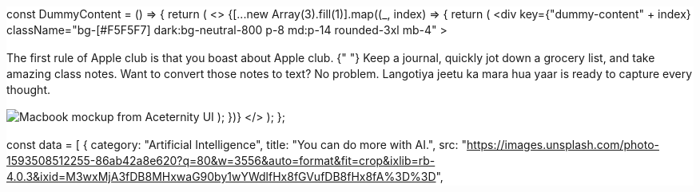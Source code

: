 const DummyContent = () => {
  return (
    <>
      {[...new Array(3).fill(1)].map((_, index) => {
        return (
          <div
            key={"dummy-content" + index}
            className="bg-[#F5F5F7] dark:bg-neutral-800 p-8 md:p-14 rounded-3xl mb-4"
          >
            <p className="text-neutral-600 dark:text-neutral-400 text-base md:text-2xl font-sans max-w-3xl mx-auto">
              <span className="font-bold text-neutral-700 dark:text-neutral-200">
                The first rule of Apple club is that you boast about Apple club.
              </span>{" "}
              Keep a journal, quickly jot down a grocery list, and take amazing
              class notes. Want to convert those notes to text? No problem.
              Langotiya jeetu ka mara hua yaar is ready to capture every
              thought.
            </p>
            <img
              src="https://assets.aceternity.com/macbook.png"
              alt="Macbook mockup from Aceternity UI"
              height="500"
              width="500"
              className="md:w-1/2 md:h-1/2 h-full w-full mx-auto object-contain"
            />
          </div>
        );
      })}
    </>
  );
};

const data = [
  {
    category: "Artificial Intelligence",
    title: "You can do more with AI.",
    src: "https://images.unsplash.com/photo-1593508512255-86ab42a8e620?q=80&w=3556&auto=format&fit=crop&ixlib=rb-4.0.3&ixid=M3wxMjA3fDB8MHxwaG90by1wYWdlfHx8fGVufDB8fHx8fA%3D%3D",
